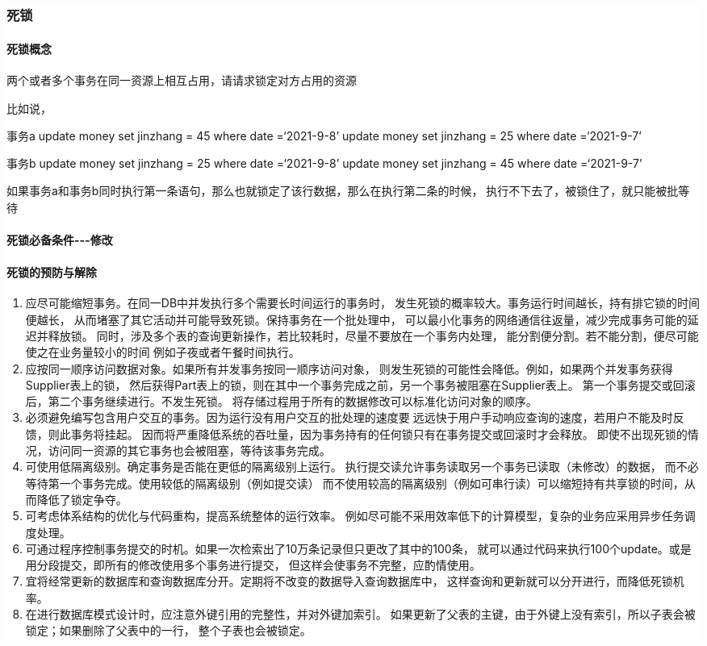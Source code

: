### 死锁

#### 死锁概念

两个或者多个事务在同一资源上相互占用，请请求锁定对方占用的资源

比如说，

事务a
 update money set jinzhang = 45 where date =‘2021-9-8’
 update money set jinzhang = 25 where date =‘2021-9-7’

事务b
 update money set jinzhang = 25 where date =‘2021-9-8’
 update money set jinzhang = 45 where date =‘2021-9-7’

如果事务a和事务b同时执行第一条语句，那么也就锁定了该行数据，那么在执行第二条的时候，
执行不下去了，被锁住了，就只能被批等待

#### 死锁必备条件---修改

#### 死锁的预防与解除

1. 应尽可能缩短事务。在同一DB中并发执行多个需要长时间运行的事务时，
   发生死锁的概率较大。事务运行时间越长，持有排它锁的时间便越长，
   从而堵塞了其它活动并可能导致死锁。保持事务在一个批处理中，
   可以最小化事务的网络通信往返量，减少完成事务可能的延迟并释放锁。
   同时，涉及多个表的查询更新操作，若比较耗时，尽量不要放在一个事务内处理，
   能分割便分割。若不能分割，便尽可能使之在业务量较小的时间
   例如子夜或者午餐时间执行。
2. 应按同一顺序访问数据对象。如果所有并发事务按同一顺序访问对象，
   则发生死锁的可能性会降低。例如，如果两个并发事务获得Supplier表上的锁，
   然后获得Part表上的锁，则在其中一个事务完成之前，另一个事务被阻塞在Supplier表上。
   第一个事务提交或回滚后，第二个事务继续进行。不发生死锁。
   将存储过程用于所有的数据修改可以标准化访问对象的顺序。
3. 必须避免编写包含用户交互的事务。因为运行没有用户交互的批处理的速度要
   远远快于用户手动响应查询的速度，若用户不能及时反馈，则此事务将挂起。
   因而将严重降低系统的吞吐量，因为事务持有的任何锁只有在事务提交或回滚时才会释放。
   即使不出现死锁的情况，访问同一资源的其它事务也会被阻塞，等待该事务完成。
4. 可使用低隔离级别。确定事务是否能在更低的隔离级别上运行。
   执行提交读允许事务读取另一个事务已读取（未修改）的数据，
   而不必等待第一个事务完成。使用较低的隔离级别（例如提交读）
   而不使用较高的隔离级别（例如可串行读）可以缩短持有共享锁的时间，从而降低了锁定争夺。
5. 可考虑体系结构的优化与代码重构，提高系统整体的运行效率。
   例如尽可能不采用效率低下的计算模型，复杂的业务应采用异步任务调度处理。
6. 可通过程序控制事务提交的时机。如果一次检索出了10万条记录但只更改了其中的100条，
   就可以通过代码来执行100个update。或是用分段提交，即所有的修改使用多个事务进行提交，
   但这样会使事务不完整，应酌情使用。
7. 宜将经常更新的数据库和查询数据库分开。定期将不改变的数据导入查询数据库中，
   这样查询和更新就可以分开进行，而降低死锁机率。
8. 在进行数据库模式设计时，应注意外键引用的完整性，并对外键加索引。
   如果更新了父表的主键，由于外键上没有索引，所以子表会被锁定；如果删除了父表中的一行，
   整个子表也会被锁定。

